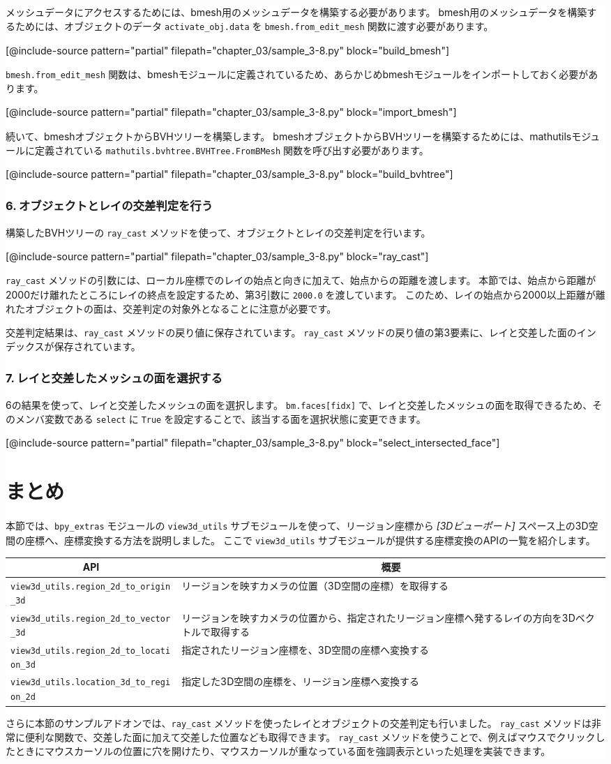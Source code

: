 メッシュデータにアクセスするためには、bmesh用のメッシュデータを構築する必要があります。
bmesh用のメッシュデータを構築するためには、オブジェクトのデータ `activate_obj.data` を `bmesh.from_edit_mesh` 関数に渡す必要があります。

[@include-source pattern="partial" filepath="chapter_03/sample_3-8.py" block="build_bmesh"]

`bmesh.from_edit_mesh` 関数は、bmeshモジュールに定義されているため、あらかじめbmeshモジュールをインポートしておく必要があります。

[@include-source pattern="partial" filepath="chapter_03/sample_3-8.py" block="import_bmesh"]

続いて、bmeshオブジェクトからBVHツリーを構築します。
bmeshオブジェクトからBVHツリーを構築するためには、mathutilsモジュールに定義されている `mathutils.bvhtree.BVHTree.FromBMesh` 関数を呼び出す必要があります。

[@include-source pattern="partial" filepath="chapter_03/sample_3-8.py" block="build_bvhtree"]


### 6. オブジェクトとレイの交差判定を行う

構築したBVHツリーの `ray_cast` メソッドを使って、オブジェクトとレイの交差判定を行います。

[@include-source pattern="partial" filepath="chapter_03/sample_3-8.py" block="ray_cast"]

`ray_cast` メソッドの引数には、ローカル座標でのレイの始点と向きに加えて、始点からの距離を渡します。
本節では、始点から距離が2000だけ離れたところにレイの終点を設定するため、第3引数に `2000.0` を渡しています。
このため、レイの始点から2000以上距離が離れたオブジェクトの面は、交差判定の対象外となることに注意が必要です。

交差判定結果は、`ray_cast` メソッドの戻り値に保存されています。
`ray_cast` メソッドの戻り値の第3要素に、レイと交差した面のインデックスが保存されています。


### 7. レイと交差したメッシュの面を選択する

6の結果を使って、レイと交差したメッシュの面を選択します。
`bm.faces[fidx]` で、レイと交差したメッシュの面を取得できるため、そのメンバ変数である `select` に `True` を設定することで、該当する面を選択状態に変更できます。

[@include-source pattern="partial" filepath="chapter_03/sample_3-8.py" block="select_intersected_face"]


# まとめ

本節では、`bpy_extras` モジュールの `view3d_utils` サブモジュールを使って、リージョン座標から *[3Dビューポート]* スペース上の3D空間の座標へ、座標変換する方法を説明しました。
ここで `view3d_utils` サブモジュールが提供する座標変換のAPIの一覧を紹介します。

|API|概要|
|---|---|
|`view3d_utils.region_2d_to_origin_3d`|リージョンを映すカメラの位置（3D空間の座標）を取得する|
|`view3d_utils.region_2d_to_vector_3d`|リージョンを映すカメラの位置から、指定されたリージョン座標へ発するレイの方向を3Dベクトルで取得する|
|`view3d_utils.region_2d_to_location_3d`|指定されたリージョン座標を、3D空間の座標へ変換する|
|`view3d_utils.location_3d_to_region_2d`|指定した3D空間の座標を、リージョン座標へ変換する|

さらに本節のサンプルアドオンでは、`ray_cast` メソッドを使ったレイとオブジェクトの交差判定も行いました。
`ray_cast` メソッドは非常に便利な関数で、交差した面に加えて交差した位置なども取得できます。
`ray_cast` メソッドを使うことで、例えばマウスでクリックしたときにマウスカーソルの位置に穴を開けたり、マウスカーソルが重なっている面を強調表示といった処理を実装できます。
